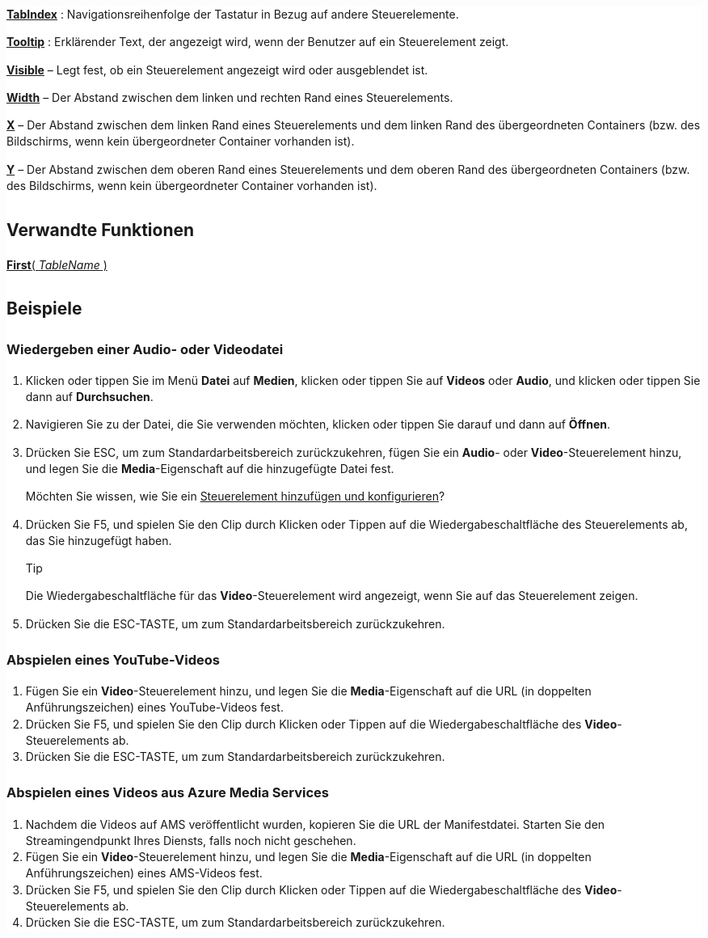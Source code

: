 **[TabIndex](properties-accessibility.md)** : Navigationsreihenfolge der Tastatur in Bezug auf andere Steuerelemente.

**[Tooltip](properties-core.md)** : Erklärender Text, der angezeigt wird, wenn der Benutzer auf ein Steuerelement zeigt.

**[Visible](properties-core.md)** – Legt fest, ob ein Steuerelement angezeigt wird oder ausgeblendet ist.

**[Width](properties-size-location.md)** – Der Abstand zwischen dem linken und rechten Rand eines Steuerelements.

**[X](properties-size-location.md)** – Der Abstand zwischen dem linken Rand eines Steuerelements und dem linken Rand des übergeordneten Containers (bzw. des Bildschirms, wenn kein übergeordneter Container vorhanden ist).

**[Y](properties-size-location.md)** – Der Abstand zwischen dem oberen Rand eines Steuerelements und dem oberen Rand des übergeordneten Containers (bzw. des Bildschirms, wenn kein übergeordneter Container vorhanden ist).

## <a name="related-functions"></a>Verwandte Funktionen
[**First**( *TableName* )](../functions/function-first-last.md)

## <a name="examples"></a>Beispiele
### <a name="play-an-audio-or-video-file"></a>Wiedergeben einer Audio- oder Videodatei
1. Klicken oder tippen Sie im Menü **Datei** auf **Medien**, klicken oder tippen Sie auf **Videos** oder **Audio**, und klicken oder tippen Sie dann auf **Durchsuchen**.
2. Navigieren Sie zu der Datei, die Sie verwenden möchten, klicken oder tippen Sie darauf und dann auf **Öffnen**.
3. Drücken Sie ESC, um zum Standardarbeitsbereich zurückzukehren, fügen Sie ein **Audio**- oder **Video**-Steuerelement hinzu, und legen Sie die **Media**-Eigenschaft auf die hinzugefügte Datei fest.

    Möchten Sie wissen, wie Sie ein [Steuerelement hinzufügen und konfigurieren](../add-configure-controls.md)?
4. Drücken Sie F5, und spielen Sie den Clip durch Klicken oder Tippen auf die Wiedergabeschaltfläche des Steuerelements ab, das Sie hinzugefügt haben.

    > [!TIP]
   > Die Wiedergabeschaltfläche für das **Video**-Steuerelement wird angezeigt, wenn Sie auf das Steuerelement zeigen.
5. Drücken Sie die ESC-TASTE, um zum Standardarbeitsbereich zurückzukehren.

### <a name="play-a-youtube-video"></a>Abspielen eines YouTube-Videos
1. Fügen Sie ein **Video**-Steuerelement hinzu, und legen Sie die **Media**-Eigenschaft auf die URL (in doppelten Anführungszeichen) eines YouTube-Videos fest.
2. Drücken Sie F5, und spielen Sie den Clip durch Klicken oder Tippen auf die Wiedergabeschaltfläche des **Video**-Steuerelements ab.
3. Drücken Sie die ESC-TASTE, um zum Standardarbeitsbereich zurückzukehren.

### <a name="play-a-video-from-azure-media-services"></a>Abspielen eines Videos aus Azure Media Services
1. Nachdem die Videos auf AMS veröffentlicht wurden, kopieren Sie die URL der Manifestdatei. Starten Sie den Streamingendpunkt Ihres Diensts, falls noch nicht geschehen.
1. Fügen Sie ein **Video**-Steuerelement hinzu, und legen Sie die **Media**-Eigenschaft auf die URL (in doppelten Anführungszeichen) eines AMS-Videos fest.
2. Drücken Sie F5, und spielen Sie den Clip durch Klicken oder Tippen auf die Wiedergabeschaltfläche des **Video**-Steuerelements ab.
3. Drücken Sie die ESC-TASTE, um zum Standardarbeitsbereich zurückzukehren.
